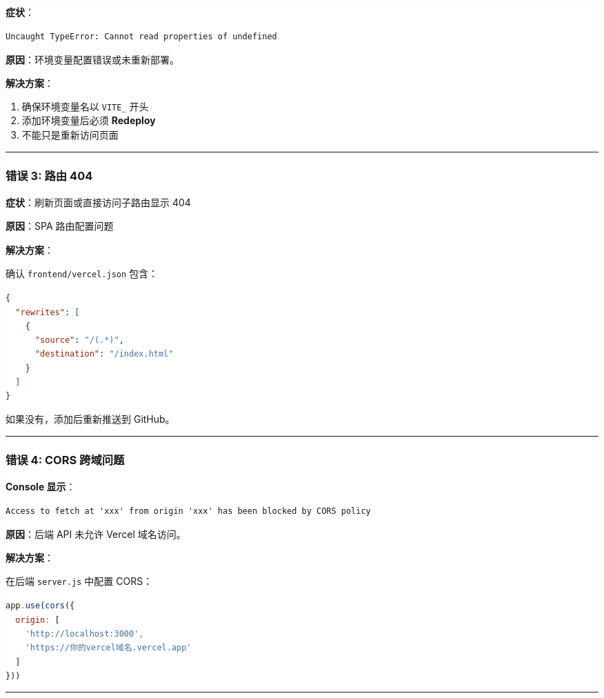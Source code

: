 **症状**：
```
Uncaught TypeError: Cannot read properties of undefined
```

**原因**：环境变量配置错误或未重新部署。

**解决方案**：

1. 确保环境变量名以 `VITE_` 开头
2. 添加环境变量后必须 **Redeploy**
3. 不能只是重新访问页面

---

### 错误 3: 路由 404

**症状**：刷新页面或直接访问子路由显示 404

**原因**：SPA 路由配置问题

**解决方案**：

确认 `frontend/vercel.json` 包含：
```json
{
  "rewrites": [
    {
      "source": "/(.*)",
      "destination": "/index.html"
    }
  ]
}
```

如果没有，添加后重新推送到 GitHub。

---

### 错误 4: CORS 跨域问题

**Console 显示**：
```
Access to fetch at 'xxx' from origin 'xxx' has been blocked by CORS policy
```

**原因**：后端 API 未允许 Vercel 域名访问。

**解决方案**：

在后端 `server.js` 中配置 CORS：
```javascript
app.use(cors({
  origin: [
    'http://localhost:3000',
    'https://你的vercel域名.vercel.app'
  ]
}))
```

---